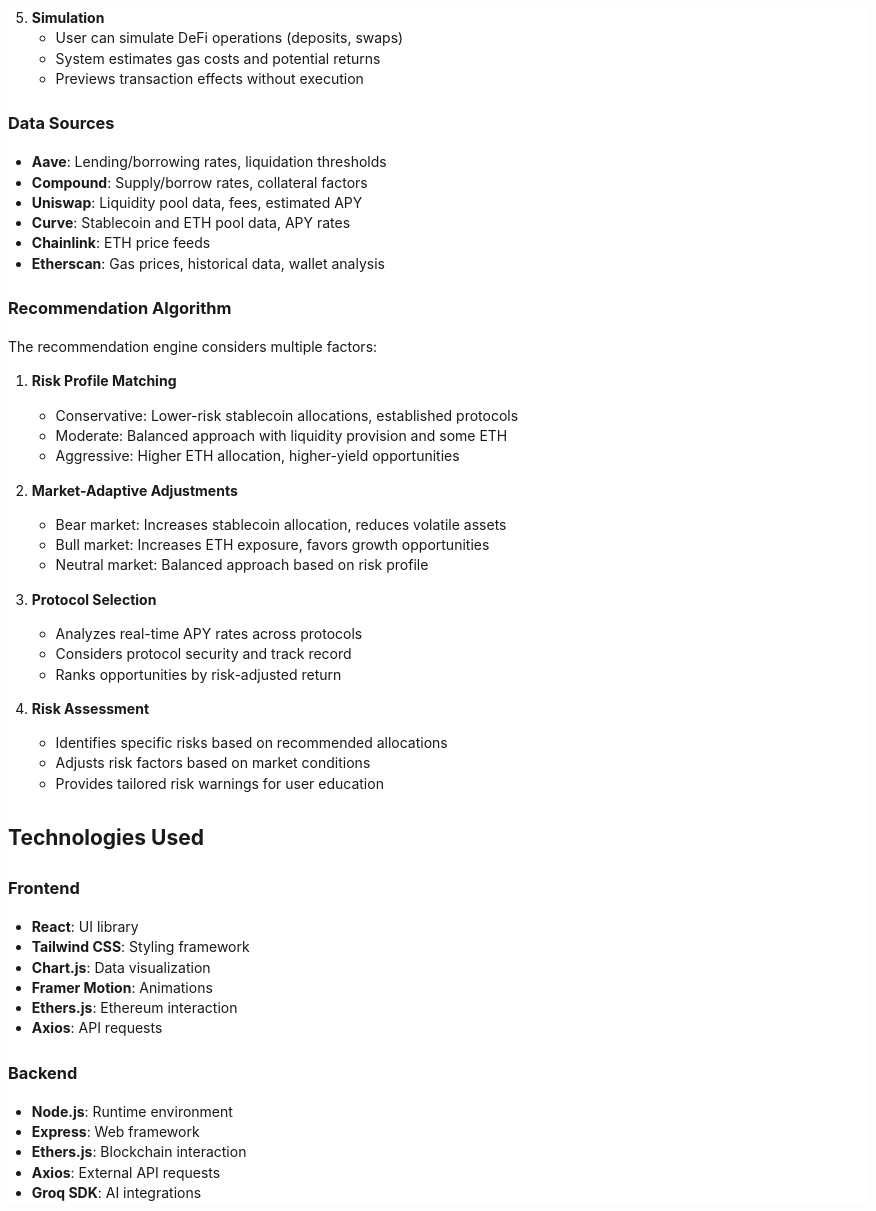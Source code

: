 5. **Simulation**
   - User can simulate DeFi operations (deposits, swaps)
   - System estimates gas costs and potential returns
   - Previews transaction effects without execution

### Data Sources

- **Aave**: Lending/borrowing rates, liquidation thresholds
- **Compound**: Supply/borrow rates, collateral factors
- **Uniswap**: Liquidity pool data, fees, estimated APY
- **Curve**: Stablecoin and ETH pool data, APY rates
- **Chainlink**: ETH price feeds
- **Etherscan**: Gas prices, historical data, wallet analysis

### Recommendation Algorithm

The recommendation engine considers multiple factors:

1. **Risk Profile Matching**
   - Conservative: Lower-risk stablecoin allocations, established protocols
   - Moderate: Balanced approach with liquidity provision and some ETH
   - Aggressive: Higher ETH allocation, higher-yield opportunities

2. **Market-Adaptive Adjustments**
   - Bear market: Increases stablecoin allocation, reduces volatile assets
   - Bull market: Increases ETH exposure, favors growth opportunities
   - Neutral market: Balanced approach based on risk profile

3. **Protocol Selection**
   - Analyzes real-time APY rates across protocols
   - Considers protocol security and track record
   - Ranks opportunities by risk-adjusted return

4. **Risk Assessment**
   - Identifies specific risks based on recommended allocations
   - Adjusts risk factors based on market conditions
   - Provides tailored risk warnings for user education

## Technologies Used

### Frontend
- **React**: UI library
- **Tailwind CSS**: Styling framework
- **Chart.js**: Data visualization
- **Framer Motion**: Animations
- **Ethers.js**: Ethereum interaction
- **Axios**: API requests

### Backend
- **Node.js**: Runtime environment
- **Express**: Web framework
- **Ethers.js**: Blockchain interaction
- **Axios**: External API requests
- **Groq SDK**: AI integrations

